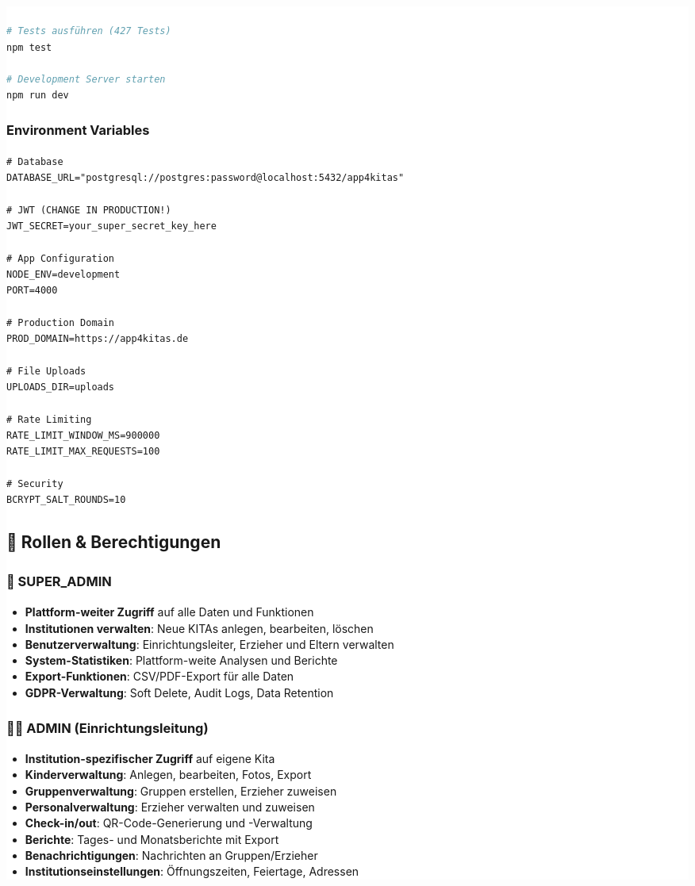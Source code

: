 ```bash

# Tests ausführen (427 Tests)
npm test

# Development Server starten
npm run dev
```

### Environment Variables
```env
# Database
DATABASE_URL="postgresql://postgres:password@localhost:5432/app4kitas"

# JWT (CHANGE IN PRODUCTION!)
JWT_SECRET=your_super_secret_key_here

# App Configuration
NODE_ENV=development
PORT=4000

# Production Domain
PROD_DOMAIN=https://app4kitas.de

# File Uploads
UPLOADS_DIR=uploads

# Rate Limiting
RATE_LIMIT_WINDOW_MS=900000
RATE_LIMIT_MAX_REQUESTS=100

# Security
BCRYPT_SALT_ROUNDS=10
```

## 👥 Rollen & Berechtigungen

### 👑 SUPER_ADMIN
- **Plattform-weiter Zugriff** auf alle Daten und Funktionen
- **Institutionen verwalten**: Neue KITAs anlegen, bearbeiten, löschen
- **Benutzerverwaltung**: Einrichtungsleiter, Erzieher und Eltern verwalten
- **System-Statistiken**: Plattform-weite Analysen und Berichte
- **Export-Funktionen**: CSV/PDF-Export für alle Daten
- **GDPR-Verwaltung**: Soft Delete, Audit Logs, Data Retention

### 👨‍💼 ADMIN (Einrichtungsleitung)
- **Institution-spezifischer Zugriff** auf eigene Kita
- **Kinderverwaltung**: Anlegen, bearbeiten, Fotos, Export
- **Gruppenverwaltung**: Gruppen erstellen, Erzieher zuweisen
- **Personalverwaltung**: Erzieher verwalten und zuweisen
- **Check-in/out**: QR-Code-Generierung und -Verwaltung
- **Berichte**: Tages- und Monatsberichte mit Export
- **Benachrichtigungen**: Nachrichten an Gruppen/Erzieher
- **Institutionseinstellungen**: Öffnungszeiten, Feiertage, Adressen
